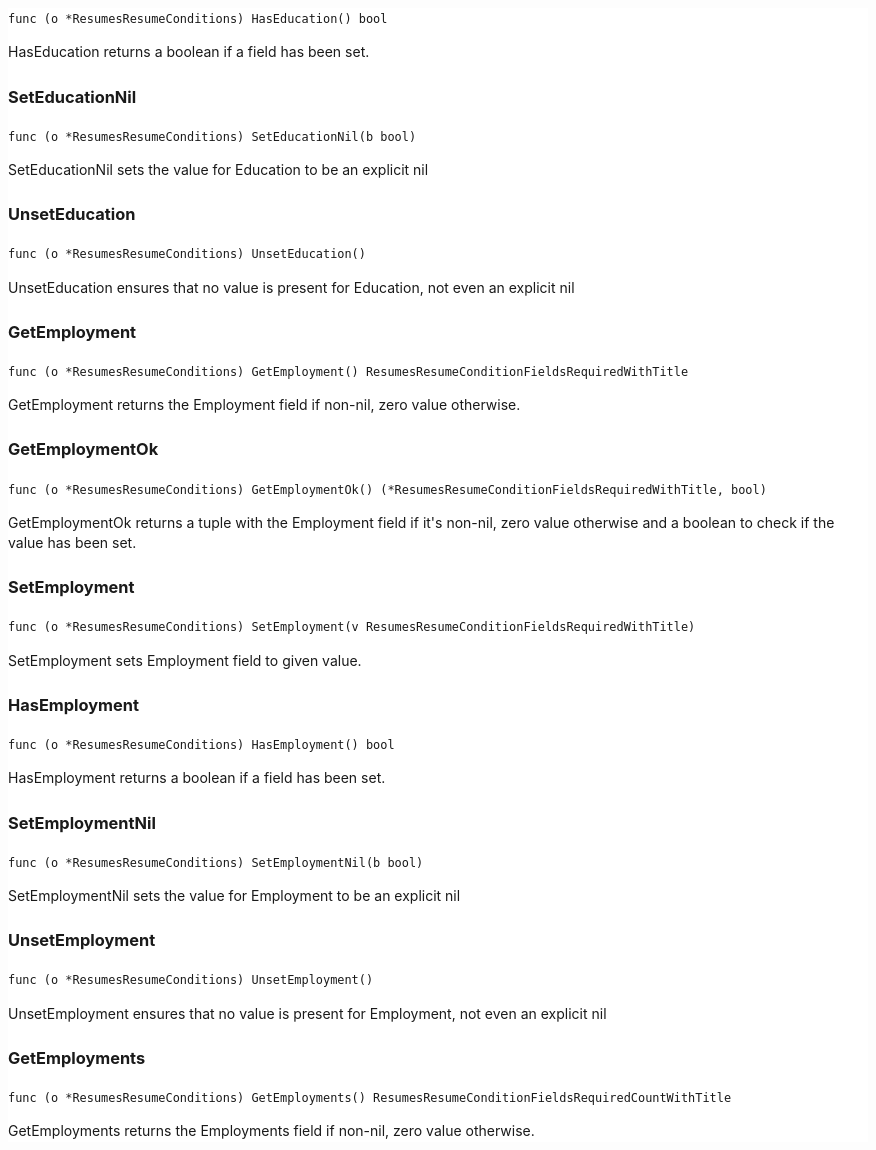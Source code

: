 `func (o *ResumesResumeConditions) HasEducation() bool`

HasEducation returns a boolean if a field has been set.

### SetEducationNil

`func (o *ResumesResumeConditions) SetEducationNil(b bool)`

 SetEducationNil sets the value for Education to be an explicit nil

### UnsetEducation
`func (o *ResumesResumeConditions) UnsetEducation()`

UnsetEducation ensures that no value is present for Education, not even an explicit nil
### GetEmployment

`func (o *ResumesResumeConditions) GetEmployment() ResumesResumeConditionFieldsRequiredWithTitle`

GetEmployment returns the Employment field if non-nil, zero value otherwise.

### GetEmploymentOk

`func (o *ResumesResumeConditions) GetEmploymentOk() (*ResumesResumeConditionFieldsRequiredWithTitle, bool)`

GetEmploymentOk returns a tuple with the Employment field if it's non-nil, zero value otherwise
and a boolean to check if the value has been set.

### SetEmployment

`func (o *ResumesResumeConditions) SetEmployment(v ResumesResumeConditionFieldsRequiredWithTitle)`

SetEmployment sets Employment field to given value.

### HasEmployment

`func (o *ResumesResumeConditions) HasEmployment() bool`

HasEmployment returns a boolean if a field has been set.

### SetEmploymentNil

`func (o *ResumesResumeConditions) SetEmploymentNil(b bool)`

 SetEmploymentNil sets the value for Employment to be an explicit nil

### UnsetEmployment
`func (o *ResumesResumeConditions) UnsetEmployment()`

UnsetEmployment ensures that no value is present for Employment, not even an explicit nil
### GetEmployments

`func (o *ResumesResumeConditions) GetEmployments() ResumesResumeConditionFieldsRequiredCountWithTitle`

GetEmployments returns the Employments field if non-nil, zero value otherwise.
